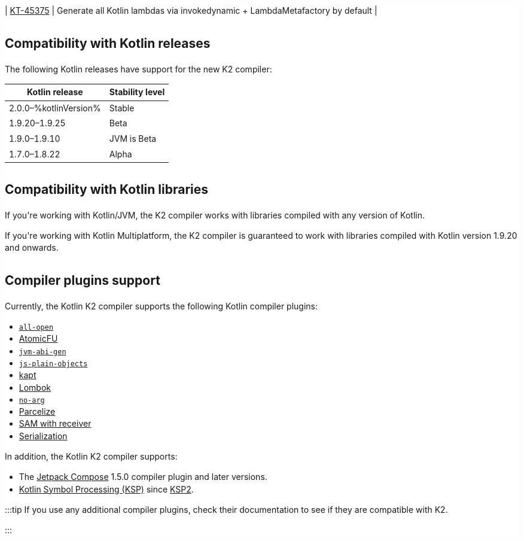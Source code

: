 | [KT-45375](https://youtrack.jetbrains.com/issue/KT-45375)  | Generate all Kotlin lambdas via invokedynamic + LambdaMetafactory by default                                                               |

## Compatibility with Kotlin releases

The following Kotlin releases have support for the new K2 compiler:

| Kotlin release        | Stability level |
|-----------------------|-----------------|
| 2.0.0–%kotlinVersion% | Stable          |
| 1.9.20–1.9.25         | Beta            |
| 1.9.0–1.9.10          | JVM is Beta     |
| 1.7.0–1.8.22          | Alpha           |

## Compatibility with Kotlin libraries

If you're working with Kotlin/JVM, the K2 compiler works with libraries compiled with any version of Kotlin.

If you're working with Kotlin Multiplatform, the K2 compiler is guaranteed to work with libraries compiled with Kotlin 
version 1.9.20 and onwards.

## Compiler plugins support

Currently, the Kotlin K2 compiler supports the following Kotlin compiler plugins:

* [`all-open`](all-open-plugin.md)
* [AtomicFU](https://github.com/Kotlin/kotlinx-atomicfu)
* [`jvm-abi-gen`](https://github.com/JetBrains/kotlin/tree/master/plugins/jvm-abi-gen)
* [`js-plain-objects`](https://github.com/JetBrains/kotlin/tree/master/plugins/js-plain-objects)
* [kapt](whatsnew1920.md#preview-kapt-compiler-plugin-with-k2)
* [Lombok](lombok.md)
* [`no-arg`](no-arg-plugin.md)
* [Parcelize](https://plugins.gradle.org/plugin/org.jetbrains.kotlin.plugin.parcelize)
* [SAM with receiver](sam-with-receiver-plugin.md)
* [Serialization](serialization.md)

In addition, the Kotlin K2 compiler supports:

* The [Jetpack Compose](https://developer.android.com/jetpack/compose) 1.5.0 compiler plugin and later versions.
* [Kotlin Symbol Processing (KSP)](ksp-overview.md) since [KSP2](https://android-developers.googleblog.com/2023/12/ksp2-preview-kotlin-k2-standalone.html).

:::tip
If you use any additional compiler plugins, check their documentation to see if they are compatible with K2.

:::

